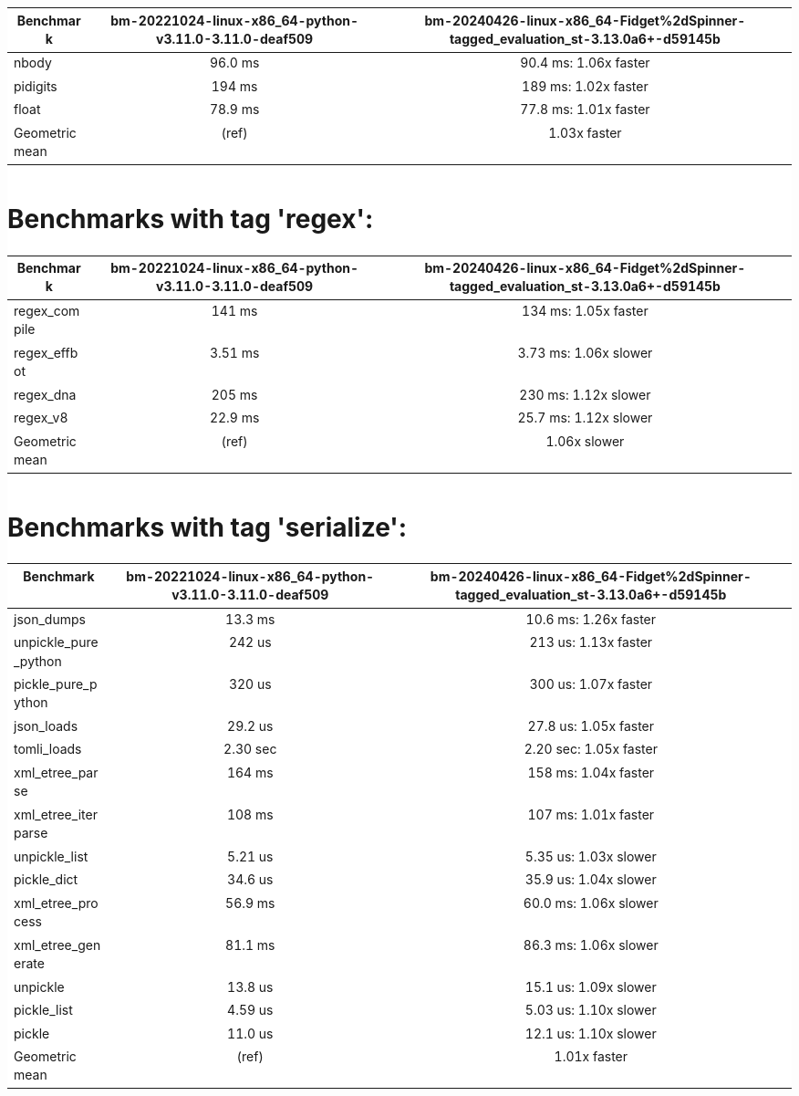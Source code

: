 | Benchmark      | bm-20221024-linux-x86_64-python-v3.11.0-3.11.0-deaf509 | bm-20240426-linux-x86_64-Fidget%2dSpinner-tagged_evaluation_st-3.13.0a6+-d59145b |
|----------------|:------------------------------------------------------:|:--------------------------------------------------------------------------------:|
| nbody          | 96.0 ms                                                | 90.4 ms: 1.06x faster                                                            |
| pidigits       | 194 ms                                                 | 189 ms: 1.02x faster                                                             |
| float          | 78.9 ms                                                | 77.8 ms: 1.01x faster                                                            |
| Geometric mean | (ref)                                                  | 1.03x faster                                                                     |

Benchmarks with tag 'regex':
============================

| Benchmark      | bm-20221024-linux-x86_64-python-v3.11.0-3.11.0-deaf509 | bm-20240426-linux-x86_64-Fidget%2dSpinner-tagged_evaluation_st-3.13.0a6+-d59145b |
|----------------|:------------------------------------------------------:|:--------------------------------------------------------------------------------:|
| regex_compile  | 141 ms                                                 | 134 ms: 1.05x faster                                                             |
| regex_effbot   | 3.51 ms                                                | 3.73 ms: 1.06x slower                                                            |
| regex_dna      | 205 ms                                                 | 230 ms: 1.12x slower                                                             |
| regex_v8       | 22.9 ms                                                | 25.7 ms: 1.12x slower                                                            |
| Geometric mean | (ref)                                                  | 1.06x slower                                                                     |

Benchmarks with tag 'serialize':
================================

| Benchmark            | bm-20221024-linux-x86_64-python-v3.11.0-3.11.0-deaf509 | bm-20240426-linux-x86_64-Fidget%2dSpinner-tagged_evaluation_st-3.13.0a6+-d59145b |
|----------------------|:------------------------------------------------------:|:--------------------------------------------------------------------------------:|
| json_dumps           | 13.3 ms                                                | 10.6 ms: 1.26x faster                                                            |
| unpickle_pure_python | 242 us                                                 | 213 us: 1.13x faster                                                             |
| pickle_pure_python   | 320 us                                                 | 300 us: 1.07x faster                                                             |
| json_loads           | 29.2 us                                                | 27.8 us: 1.05x faster                                                            |
| tomli_loads          | 2.30 sec                                               | 2.20 sec: 1.05x faster                                                           |
| xml_etree_parse      | 164 ms                                                 | 158 ms: 1.04x faster                                                             |
| xml_etree_iterparse  | 108 ms                                                 | 107 ms: 1.01x faster                                                             |
| unpickle_list        | 5.21 us                                                | 5.35 us: 1.03x slower                                                            |
| pickle_dict          | 34.6 us                                                | 35.9 us: 1.04x slower                                                            |
| xml_etree_process    | 56.9 ms                                                | 60.0 ms: 1.06x slower                                                            |
| xml_etree_generate   | 81.1 ms                                                | 86.3 ms: 1.06x slower                                                            |
| unpickle             | 13.8 us                                                | 15.1 us: 1.09x slower                                                            |
| pickle_list          | 4.59 us                                                | 5.03 us: 1.10x slower                                                            |
| pickle               | 11.0 us                                                | 12.1 us: 1.10x slower                                                            |
| Geometric mean       | (ref)                                                  | 1.01x faster                                                                     |
